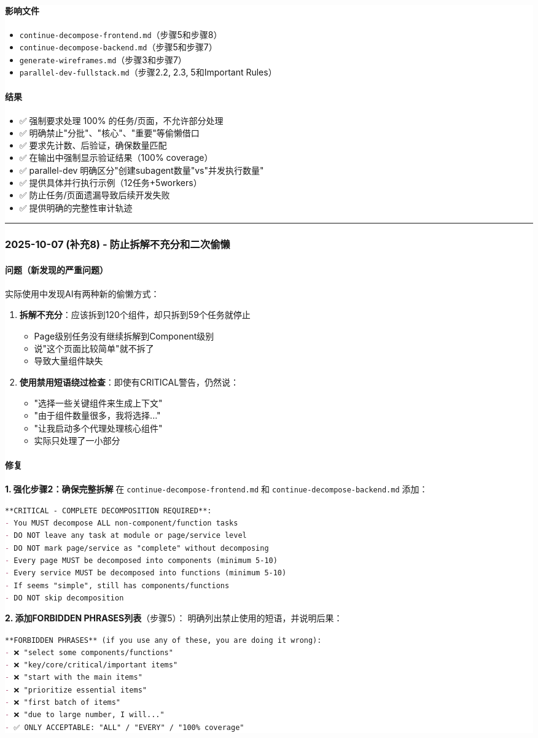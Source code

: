 #### 影响文件
- `continue-decompose-frontend.md`（步骤5和步骤8）
- `continue-decompose-backend.md`（步骤5和步骤7）
- `generate-wireframes.md`（步骤3和步骤7）
- `parallel-dev-fullstack.md`（步骤2.2, 2.3, 5和Important Rules）

#### 结果
- ✅ 强制要求处理 100% 的任务/页面，不允许部分处理
- ✅ 明确禁止"分批"、"核心"、"重要"等偷懒借口
- ✅ 要求先计数、后验证，确保数量匹配
- ✅ 在输出中强制显示验证结果（100% coverage）
- ✅ parallel-dev 明确区分"创建subagent数量"vs"并发执行数量"
- ✅ 提供具体并行执行示例（12任务+5workers）
- ✅ 防止任务/页面遗漏导致后续开发失败
- ✅ 提供明确的完整性审计轨迹

---

### 2025-10-07 (补充8) - 防止拆解不充分和二次偷懒

#### 问题（新发现的严重问题）
实际使用中发现AI有两种新的偷懒方式：
1. **拆解不充分**：应该拆到120个组件，却只拆到59个任务就停止
   - Page级别任务没有继续拆解到Component级别
   - 说"这个页面比较简单"就不拆了
   - 导致大量组件缺失

2. **使用禁用短语绕过检查**：即使有CRITICAL警告，仍然说：
   - "选择一些关键组件来生成上下文"
   - "由于组件数量很多，我将选择..."
   - "让我启动多个代理处理核心组件"
   - 实际只处理了一小部分

#### 修复

**1. 强化步骤2：确保完整拆解**
在 `continue-decompose-frontend.md` 和 `continue-decompose-backend.md` 添加：
```markdown
**CRITICAL - COMPLETE DECOMPOSITION REQUIRED**:
- You MUST decompose ALL non-component/function tasks
- DO NOT leave any task at module or page/service level
- DO NOT mark page/service as "complete" without decomposing
- Every page MUST be decomposed into components (minimum 5-10)
- Every service MUST be decomposed into functions (minimum 5-10)
- If seems "simple", still has components/functions
- DO NOT skip decomposition
```

**2. 添加FORBIDDEN PHRASES列表**（步骤5）：
明确列出禁止使用的短语，并说明后果：
```markdown
**FORBIDDEN PHRASES** (if you use any of these, you are doing it wrong):
- ❌ "select some components/functions"
- ❌ "key/core/critical/important items"
- ❌ "start with the main items"
- ❌ "prioritize essential items"
- ❌ "first batch of items"
- ❌ "due to large number, I will..."
- ✅ ONLY ACCEPTABLE: "ALL" / "EVERY" / "100% coverage"
```
